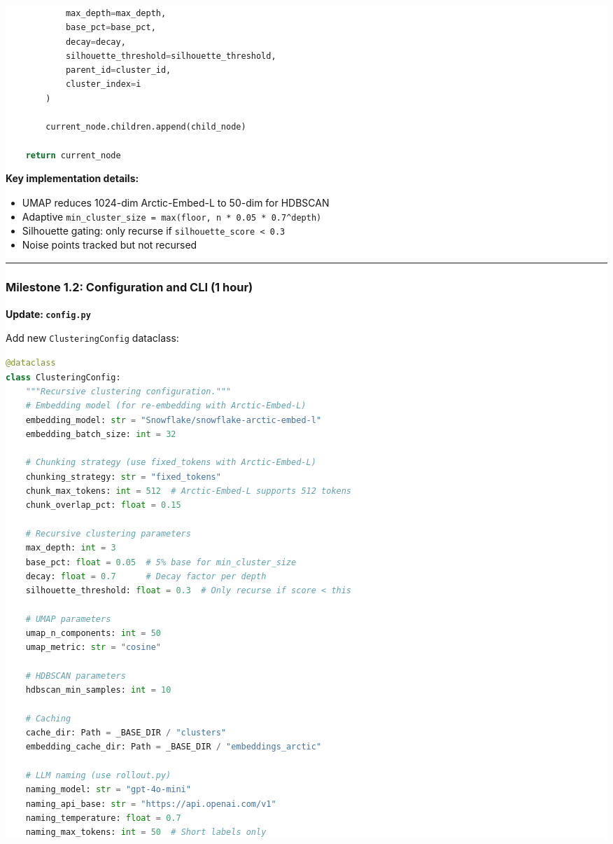 ```python
            max_depth=max_depth,
            base_pct=base_pct,
            decay=decay,
            silhouette_threshold=silhouette_threshold,
            parent_id=cluster_id,
            cluster_index=i
        )

        current_node.children.append(child_node)

    return current_node
```

**Key implementation details:**
- UMAP reduces 1024-dim Arctic-Embed-L to 50-dim for HDBSCAN
- Adaptive `min_cluster_size = max(floor, n * 0.05 * 0.7^depth)`
- Silhouette gating: only recurse if `silhouette_score < 0.3`
- Noise points tracked but not recursed

---

### Milestone 1.2: Configuration and CLI (1 hour)

**Update: `config.py`**

Add new `ClusteringConfig` dataclass:

```python
@dataclass
class ClusteringConfig:
    """Recursive clustering configuration."""
    # Embedding model (for re-embedding with Arctic-Embed-L)
    embedding_model: str = "Snowflake/snowflake-arctic-embed-l"
    embedding_batch_size: int = 32

    # Chunking strategy (use fixed_tokens with Arctic-Embed-L)
    chunking_strategy: str = "fixed_tokens"
    chunk_max_tokens: int = 512  # Arctic-Embed-L supports 512 tokens
    chunk_overlap_pct: float = 0.15

    # Recursive clustering parameters
    max_depth: int = 3
    base_pct: float = 0.05  # 5% base for min_cluster_size
    decay: float = 0.7      # Decay factor per depth
    silhouette_threshold: float = 0.3  # Only recurse if score < this

    # UMAP parameters
    umap_n_components: int = 50
    umap_metric: str = "cosine"

    # HDBSCAN parameters
    hdbscan_min_samples: int = 10

    # Caching
    cache_dir: Path = _BASE_DIR / "clusters"
    embedding_cache_dir: Path = _BASE_DIR / "embeddings_arctic"

    # LLM naming (use rollout.py)
    naming_model: str = "gpt-4o-mini"
    naming_api_base: str = "https://api.openai.com/v1"
    naming_temperature: float = 0.7
    naming_max_tokens: int = 50  # Short labels only
```
